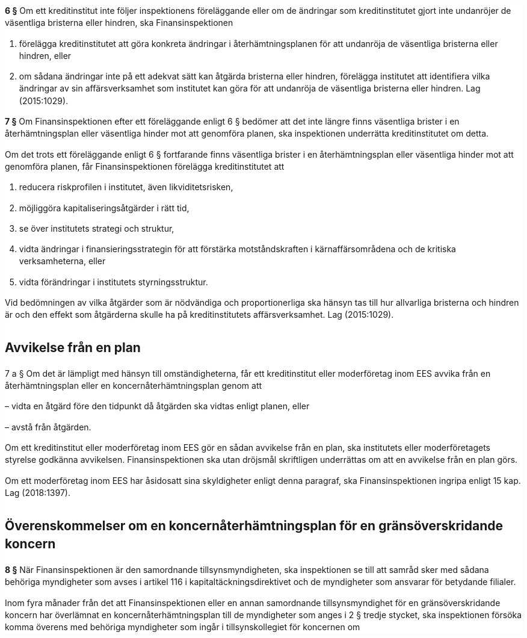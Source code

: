 **6 §** Om ett kreditinstitut inte följer inspektionens föreläggande eller om de ändringar som kreditinstitutet gjort inte undanröjer de väsentliga bristerna eller hindren, ska Finansinspektionen

1. förelägga kreditinstitutet att göra konkreta ändringar i återhämtningsplanen för att undanröja de väsentliga bristerna eller hindren, eller

2. om sådana ändringar inte på ett adekvat sätt kan åtgärda bristerna eller hindren, förelägga institutet att identifiera vilka ändringar av sin affärsverksamhet som institutet kan göra för att undanröja de väsentliga bristerna eller hindren. Lag (2015:1029).

**7 §** Om Finansinspektionen efter ett föreläggande enligt 6 § bedömer att det inte längre finns väsentliga brister i en återhämtningsplan eller väsentliga hinder mot att genomföra planen, ska inspektionen underrätta kreditinstitutet om detta.

Om det trots ett föreläggande enligt 6 § fortfarande finns väsentliga brister i en återhämtningsplan eller väsentliga hinder mot att genomföra planen, får Finansinspektionen förelägga kreditinstitutet att

1. reducera riskprofilen i institutet, även likviditetsrisken,

2. möjliggöra kapitaliseringsåtgärder i rätt tid,

3. se över institutets strategi och struktur,

4. vidta ändringar i finansieringsstrategin för att förstärka motståndskraften i kärnaffärsområdena och de kritiska verksamheterna, eller

5. vidta förändringar i institutets styrningsstruktur.

Vid bedömningen av vilka åtgärder som är nödvändiga och proportionerliga ska hänsyn tas till hur allvarliga bristerna och hindren är och den effekt som åtgärderna skulle ha på kreditinstitutets affärsverksamhet. Lag (2015:1029).

## Avvikelse från en plan

7 a § Om det är lämpligt med hänsyn till omständigheterna, får ett kreditinstitut eller moderföretag inom EES avvika från en återhämtningsplan eller en koncernåterhämtningsplan genom att

– vidta en åtgärd före den tidpunkt då åtgärden ska vidtas enligt planen, eller

– avstå från åtgärden.

Om ett kreditinstitut eller moderföretag inom EES gör en sådan avvikelse från en plan, ska institutets eller moderföretagets styrelse godkänna avvikelsen. Finansinspektionen ska utan dröjsmål skriftligen underrättas om att en avvikelse från en plan görs.

Om ett moderföretag inom EES har åsidosatt sina skyldigheter enligt denna paragraf, ska Finansinspektionen ingripa enligt 15 kap. Lag (2018:1397).

## Överenskommelser om en koncernåterhämtningsplan för en gränsöverskridande koncern

**8 §** När Finansinspektionen är den samordnande tillsynsmyndigheten, ska inspektionen se till att samråd sker med sådana behöriga myndigheter som avses i artikel 116 i kapitaltäckningsdirektivet och de myndigheter som ansvarar för betydande filialer.

Inom fyra månader från det att Finansinspektionen eller en annan samordnande tillsynsmyndighet för en gränsöverskridande koncern har överlämnat en koncernåterhämtningsplan till de myndigheter som anges i 2 § tredje stycket, ska inspektionen försöka komma överens med behöriga myndigheter som ingår i tillsynskollegiet för koncernen om
